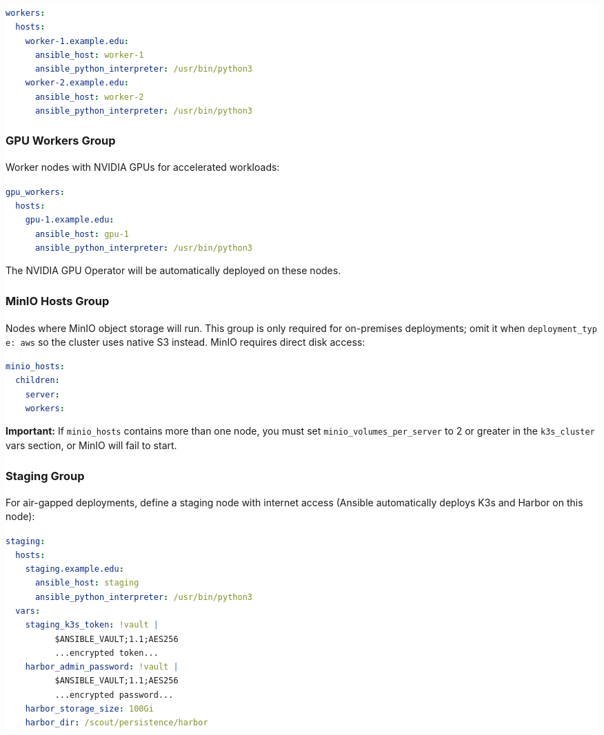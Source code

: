 ```yaml
workers:
  hosts:
    worker-1.example.edu:
      ansible_host: worker-1
      ansible_python_interpreter: /usr/bin/python3
    worker-2.example.edu:
      ansible_host: worker-2
      ansible_python_interpreter: /usr/bin/python3
```

### GPU Workers Group

Worker nodes with NVIDIA GPUs for accelerated workloads:

```yaml
gpu_workers:
  hosts:
    gpu-1.example.edu:
      ansible_host: gpu-1
      ansible_python_interpreter: /usr/bin/python3
```

The NVIDIA GPU Operator will be automatically deployed on these nodes.

### MinIO Hosts Group

Nodes where MinIO object storage will run. This group is only required for on-premises deployments; omit it when `deployment_type: aws` so the cluster uses native S3 instead. MinIO requires direct disk access:

```yaml
minio_hosts:
  children:
    server:
    workers:
```

**Important:** If `minio_hosts` contains more than one node, you must set `minio_volumes_per_server` to 2 or greater in the `k3s_cluster` vars section, or MinIO will fail to start.

### Staging Group

For air-gapped deployments, define a staging node with internet access (Ansible automatically deploys K3s and Harbor on this node):

```yaml
staging:
  hosts:
    staging.example.edu:
      ansible_host: staging
      ansible_python_interpreter: /usr/bin/python3
  vars:
    staging_k3s_token: !vault |
          $ANSIBLE_VAULT;1.1;AES256
          ...encrypted token...
    harbor_admin_password: !vault |
          $ANSIBLE_VAULT;1.1;AES256
          ...encrypted password...
    harbor_storage_size: 100Gi
    harbor_dir: /scout/persistence/harbor
```
